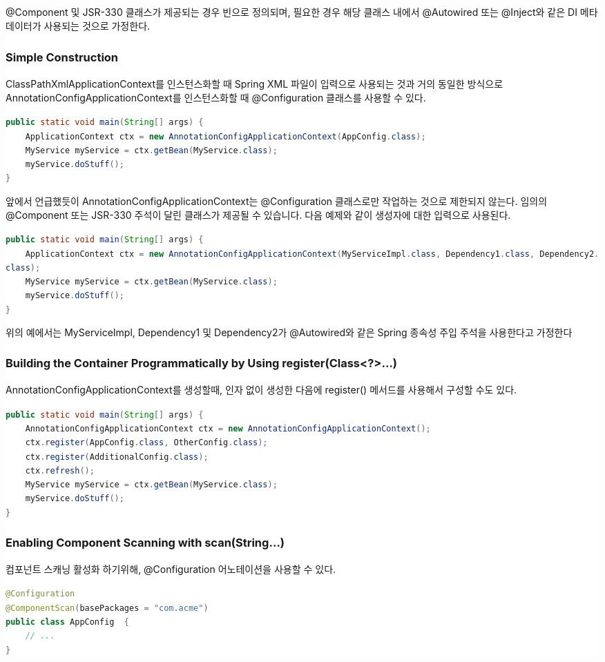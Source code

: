 @Component 및 JSR-330 클래스가 제공되는 경우 빈으로 정의되며, 필요한 경우 해당 클래스 내에서 @Autowired 또는 @Inject와 같은 DI 메타데이터가 사용되는 것으로 가정한다.

### Simple Construction

ClassPathXmlApplicationContext를 인스턴스화할 때 Spring XML 파일이 입력으로 사용되는 것과 거의 동일한 방식으로 AnnotationConfigApplicationContext를 인스턴스화할 때 @Configuration 클래스를 사용할 수 있다.

```java
public static void main(String[] args) {
    ApplicationContext ctx = new AnnotationConfigApplicationContext(AppConfig.class);
    MyService myService = ctx.getBean(MyService.class);
    myService.doStuff();
}
```

앞에서 언급했듯이 AnnotationConfigApplicationContext는 @Configuration 클래스로만 작업하는 것으로 제한되지 않는다. 
임의의 @Component 또는 JSR-330 주석이 달린 클래스가 제공될 수 있습니다. 다음 예제와 같이 생성자에 대한 입력으로 사용된다.

```java
public static void main(String[] args) {
    ApplicationContext ctx = new AnnotationConfigApplicationContext(MyServiceImpl.class, Dependency1.class, Dependency2.class);
    MyService myService = ctx.getBean(MyService.class);
    myService.doStuff();
}
```

위의 예에서는 MyServiceImpl, Dependency1 및 Dependency2가 @Autowired와 같은 Spring 종속성 주입 주석을 사용한다고 가정한다

### Building the Container Programmatically by Using register(Class<?>…​)

AnnotationConfigApplicationContext를 생성할때, 인자 없이 생성한 다음에 register() 메서드를 사용해서 구성할 수도 있다.

```java
public static void main(String[] args) {
    AnnotationConfigApplicationContext ctx = new AnnotationConfigApplicationContext();
    ctx.register(AppConfig.class, OtherConfig.class);
    ctx.register(AdditionalConfig.class);
    ctx.refresh();
    MyService myService = ctx.getBean(MyService.class);
    myService.doStuff();
}
```

### Enabling Component Scanning with scan(String…​)

컴포넌트 스캐닝 활성화 하기위해, @Configuration 어노테이션을 사용할 수 있다. 
```java
@Configuration
@ComponentScan(basePackages = "com.acme") 
public class AppConfig  {
    // ...
}
```
